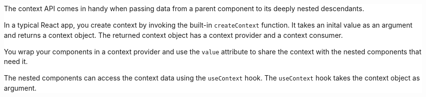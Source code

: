The context API comes in handy when passing data from a parent component to its deeply nested descendants.

In a typical React app, you create context by invoking the built-in `createContext` function. It takes an inital value as an argument and returns a context object. The returned context object has a context provider and a context consumer.

You wrap your components in a context provider and use the `value` attribute to share the context with the nested components that need it.

The nested components can access the context data using the `useContext` hook. The `useContext` hook takes the context object as argument.
